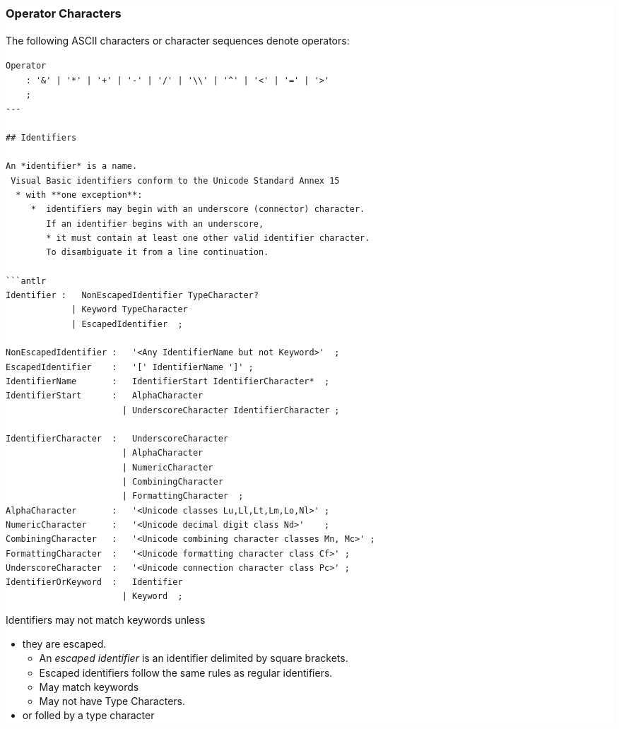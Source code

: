 
### Operator Characters

The following ASCII characters or character sequences denote operators:

```antlr
Operator
    : '&' | '*' | '+' | '-' | '/' | '\\' | '^' | '<' | '=' | '>'
    ;
---

## Identifiers

An *identifier* is a name.
 Visual Basic identifiers conform to the Unicode Standard Annex 15
  * with **one exception**:
     *  identifiers may begin with an underscore (connector) character.    
        If an identifier begins with an underscore,
        * it must contain at least one other valid identifier character.    
        To disambiguate it from a line continuation.

```antlr
Identifier :   NonEscapedIdentifier TypeCharacter?
             | Keyword TypeCharacter
             | EscapedIdentifier  ;

NonEscapedIdentifier :   '<Any IdentifierName but not Keyword>'  ;
EscapedIdentifier    :   '[' IdentifierName ']' ;
IdentifierName       :   IdentifierStart IdentifierCharacter*  ;
IdentifierStart      :   AlphaCharacter
                       | UnderscoreCharacter IdentifierCharacter ;

IdentifierCharacter  :   UnderscoreCharacter
                       | AlphaCharacter
                       | NumericCharacter
                       | CombiningCharacter
                       | FormattingCharacter  ;
AlphaCharacter       :   '<Unicode classes Lu,Ll,Lt,Lm,Lo,Nl>' ;
NumericCharacter     :   '<Unicode decimal digit class Nd>'    ;
CombiningCharacter   :   '<Unicode combining character classes Mn, Mc>' ;
FormattingCharacter  :   '<Unicode formatting character class Cf>' ;
UnderscoreCharacter  :   '<Unicode connection character class Pc>' ;
IdentifierOrKeyword  :   Identifier
                       | Keyword  ;
```

Identifiers may not match keywords unless
  * they are escaped.
    * An *escaped identifier* is an identifier delimited by square brackets.
    * Escaped identifiers follow the same rules as regular identifiers.
    * May match keywords
    * May not have Type Characters.
  * or folled by a type character 
  